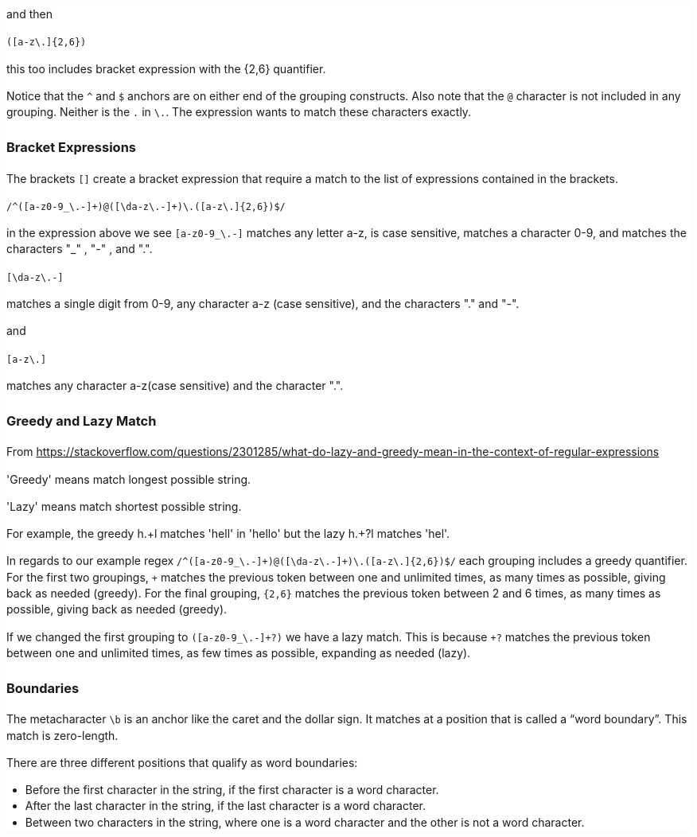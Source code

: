 and then

`([a-z\.]{2,6})`

this too includes bracket expression with the {2,6} quantifier.

Notice that the `^` and `$` anchors are on either end of the grouping constructs. Also note that the `@` character is not included in any grouping. Neither is the `.` in `\.`. The expression wants to match these characters exactly.

### Bracket Expressions
The brackets `[]` create a bracket expression that require a match to the list of expressions contained in the brackets.

`/^([a-z0-9_\.-]+)@([\da-z\.-]+)\.([a-z\.]{2,6})$/`

in the expression above we see `[a-z0-9_\.-]` matches any letter a-z, is case sensitive, matches a character 0-9, and matches the characters "_" , "-" , and ".".

`[\da-z\.-]`

matches a single digit from 0-9, any character a-z (case sensitive), and the characters "." and "-".

and

`[a-z\.]`

matches any character a-z(case sensitive) and the character ".".

### Greedy and Lazy Match
From https://stackoverflow.com/questions/2301285/what-do-lazy-and-greedy-mean-in-the-context-of-regular-expressions

'Greedy' means match longest possible string.

'Lazy' means match shortest possible string.

For example, the greedy h.+l matches 'hell' in 'hello' but the lazy h.+?l matches 'hel'.

In regards to our example regex `/^([a-z0-9_\.-]+)@([\da-z\.-]+)\.([a-z\.]{2,6})$/` each grouping includes a greedy quantifier. For the first two groupings, `+` matches the previous token between one and unlimited times, as many times as possible, giving back as needed (greedy). For the final grouping, `{2,6}` matches the previous token between 2 and 6 times, as many times as possible, giving back as needed (greedy).

If we changed the first grouping to `([a-z0-9_\.-]+?)` we have a lazy match. This is because `+?` matches the previous token between one and unlimited times, as few times as possible, expanding as needed (lazy).

### Boundaries
The metacharacter `\b` is an anchor like the caret and the dollar sign. It matches at a position that is called a “word boundary”. This match is zero-length.

There are three different positions that qualify as word boundaries:

* Before the first character in the string, if the first character is a word character.
* After the last character in the string, if the last character is a word character.
* Between two characters in the string, where one is a word character and the other is not a word character.
